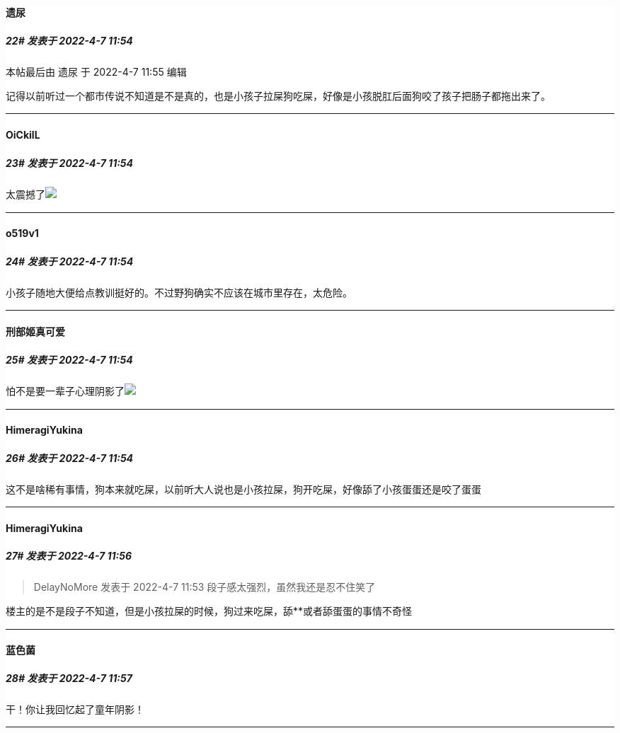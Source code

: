 ####  遗尿  
##### 22#       发表于 2022-4-7 11:54

 本帖最后由 遗尿 于 2022-4-7 11:55 编辑 

记得以前听过一个都市传说不知道是不是真的，也是小孩子拉屎狗吃屎，好像是小孩脱肛后面狗咬了孩子把肠子都拖出来了。

*****

####  OiCkilL  
##### 23#       发表于 2022-4-7 11:54

太震撼了<img src="https://static.saraba1st.com/image/smiley/face2017/066.png" referrerpolicy="no-referrer">

*****

####  o519v1  
##### 24#       发表于 2022-4-7 11:54

小孩子随地大便给点教训挺好的。不过野狗确实不应该在城市里存在，太危险。

*****

####  刑部姬真可爱  
##### 25#       发表于 2022-4-7 11:54

怕不是要一辈子心理阴影了<img src="https://static.saraba1st.com/image/smiley/face2017/112.png" referrerpolicy="no-referrer">

*****

####  HimeragiYukina  
##### 26#       发表于 2022-4-7 11:54

这不是啥稀有事情，狗本来就吃屎，以前听大人说也是小孩拉屎，狗开吃屎，好像舔了小孩蛋蛋还是咬了蛋蛋

*****

####  HimeragiYukina  
##### 27#       发表于 2022-4-7 11:56

<blockquote>DelayNoMore 发表于 2022-4-7 11:53
段子感太强烈，虽然我还是忍不住笑了</blockquote>
楼主的是不是段子不知道，但是小孩拉屎的时候，狗过来吃屎，舔**或者舔蛋蛋的事情不奇怪

*****

####  蓝色菌  
##### 28#       发表于 2022-4-7 11:57

干！你让我回忆起了童年阴影！

*****
